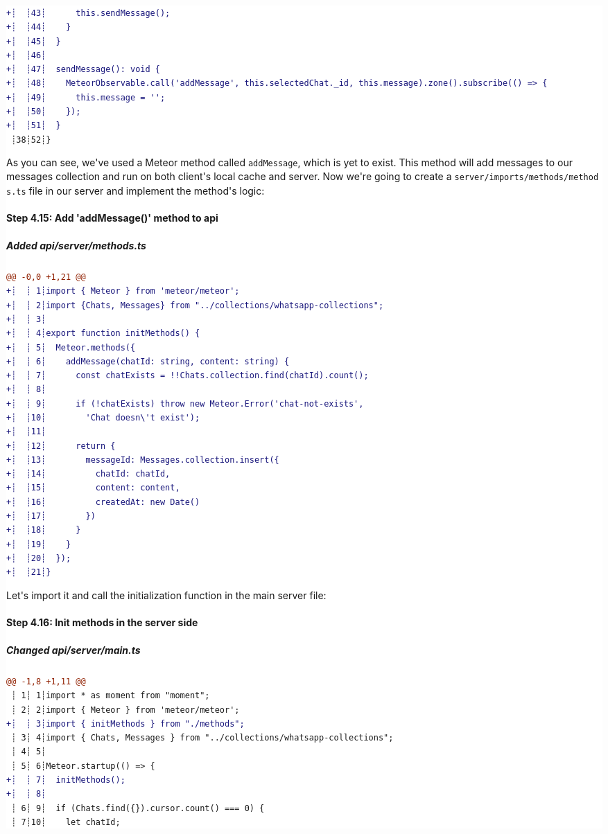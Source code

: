 ```diff
+┊  ┊43┊      this.sendMessage();
+┊  ┊44┊    }
+┊  ┊45┊  }
+┊  ┊46┊
+┊  ┊47┊  sendMessage(): void {
+┊  ┊48┊    MeteorObservable.call('addMessage', this.selectedChat._id, this.message).zone().subscribe(() => {
+┊  ┊49┊      this.message = '';
+┊  ┊50┊    });
+┊  ┊51┊  }
 ┊38┊52┊}
```
[}]: #

As you can see, we've used a Meteor method called `addMessage`, which is yet to exist. This method will add messages to our messages collection and run on both client's local cache and server. Now we're going to create a `server/imports/methods/methods.ts` file in our server and implement the method's logic:

[{]: <helper> (diff_step 4.15)
#### Step 4.15: Add 'addMessage()' method to api

##### Added api/server/methods.ts
```diff
@@ -0,0 +1,21 @@
+┊  ┊ 1┊import { Meteor } from 'meteor/meteor';
+┊  ┊ 2┊import {Chats, Messages} from "../collections/whatsapp-collections";
+┊  ┊ 3┊
+┊  ┊ 4┊export function initMethods() {
+┊  ┊ 5┊  Meteor.methods({
+┊  ┊ 6┊    addMessage(chatId: string, content: string) {
+┊  ┊ 7┊      const chatExists = !!Chats.collection.find(chatId).count();
+┊  ┊ 8┊
+┊  ┊ 9┊      if (!chatExists) throw new Meteor.Error('chat-not-exists',
+┊  ┊10┊        'Chat doesn\'t exist');
+┊  ┊11┊
+┊  ┊12┊      return {
+┊  ┊13┊        messageId: Messages.collection.insert({
+┊  ┊14┊          chatId: chatId,
+┊  ┊15┊          content: content,
+┊  ┊16┊          createdAt: new Date()
+┊  ┊17┊        })
+┊  ┊18┊      }
+┊  ┊19┊    }
+┊  ┊20┊  });
+┊  ┊21┊}
```
[}]: #

Let's import it and call the initialization function in the main server file:

[{]: <helper> (diff_step 4.16)
#### Step 4.16: Init methods in the server side

##### Changed api/server/main.ts
```diff
@@ -1,8 +1,11 @@
 ┊ 1┊ 1┊import * as moment from "moment";
 ┊ 2┊ 2┊import { Meteor } from 'meteor/meteor';
+┊  ┊ 3┊import { initMethods } from "./methods";
 ┊ 3┊ 4┊import { Chats, Messages } from "../collections/whatsapp-collections";
 ┊ 4┊ 5┊
 ┊ 5┊ 6┊Meteor.startup(() => {
+┊  ┊ 7┊  initMethods();
+┊  ┊ 8┊
 ┊ 6┊ 9┊  if (Chats.find({}).cursor.count() === 0) {
 ┊ 7┊10┊    let chatId;
```
[}]: #


[{]: <region> (header)
[{]: <region> (body)
[{]: <helper> (diff_step 4.1)
[{]: <helper> (diff_step 4.2)
[{]: <helper> (diff_step 4.3)
[{]: <helper> (diff_step 4.4)
[{]: <helper> (diff_step 4.5)
[{]: <helper> (diff_step 4.6)
[{]: <helper> (diff_step 4.7)
[{]: <helper> (diff_step 4.8)
[{]: <helper> (diff_step 4.9)
[{]: <helper> (diff_step 4.11)
[{]: <helper> (diff_step 4.12)
[{]: <helper> (diff_step 4.13)
[{]: <helper> (diff_step 4.14)
[{]: <helper> (diff_step 4.18)
[{]: <helper> (diff_step 4.19)
[{]: <region> (footer)
[{]: <helper> (nav_step)